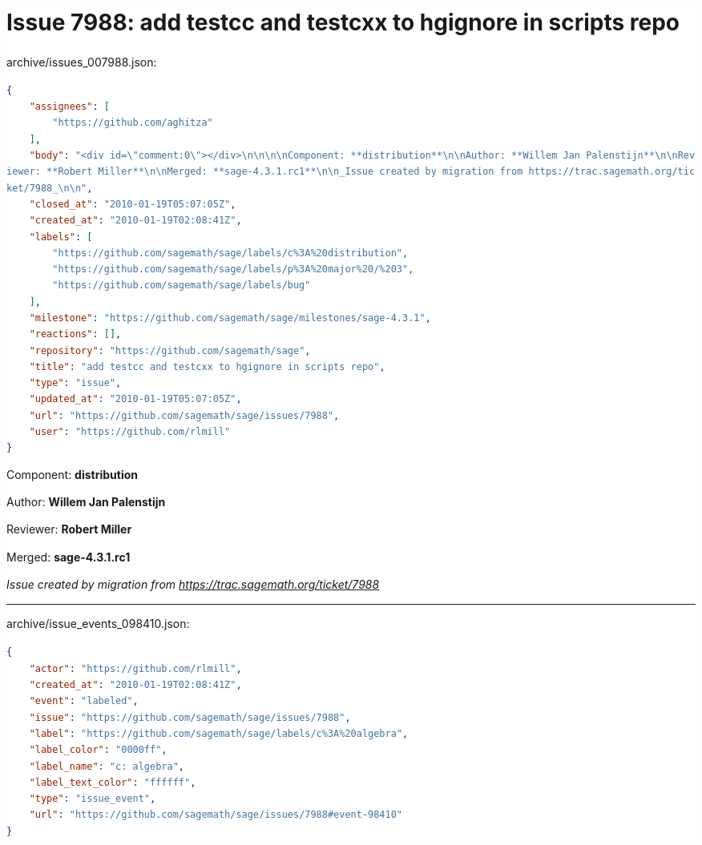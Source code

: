 # Issue 7988: add testcc and testcxx to hgignore in scripts repo

archive/issues_007988.json:
```json
{
    "assignees": [
        "https://github.com/aghitza"
    ],
    "body": "<div id=\"comment:0\"></div>\n\n\n\nComponent: **distribution**\n\nAuthor: **Willem Jan Palenstijn**\n\nReviewer: **Robert Miller**\n\nMerged: **sage-4.3.1.rc1**\n\n_Issue created by migration from https://trac.sagemath.org/ticket/7988_\n\n",
    "closed_at": "2010-01-19T05:07:05Z",
    "created_at": "2010-01-19T02:08:41Z",
    "labels": [
        "https://github.com/sagemath/sage/labels/c%3A%20distribution",
        "https://github.com/sagemath/sage/labels/p%3A%20major%20/%203",
        "https://github.com/sagemath/sage/labels/bug"
    ],
    "milestone": "https://github.com/sagemath/sage/milestones/sage-4.3.1",
    "reactions": [],
    "repository": "https://github.com/sagemath/sage",
    "title": "add testcc and testcxx to hgignore in scripts repo",
    "type": "issue",
    "updated_at": "2010-01-19T05:07:05Z",
    "url": "https://github.com/sagemath/sage/issues/7988",
    "user": "https://github.com/rlmill"
}
```
<div id="comment:0"></div>



Component: **distribution**

Author: **Willem Jan Palenstijn**

Reviewer: **Robert Miller**

Merged: **sage-4.3.1.rc1**

_Issue created by migration from https://trac.sagemath.org/ticket/7988_





---

archive/issue_events_098410.json:
```json
{
    "actor": "https://github.com/rlmill",
    "created_at": "2010-01-19T02:08:41Z",
    "event": "labeled",
    "issue": "https://github.com/sagemath/sage/issues/7988",
    "label": "https://github.com/sagemath/sage/labels/c%3A%20algebra",
    "label_color": "0000ff",
    "label_name": "c: algebra",
    "label_text_color": "ffffff",
    "type": "issue_event",
    "url": "https://github.com/sagemath/sage/issues/7988#event-98410"
}
```
